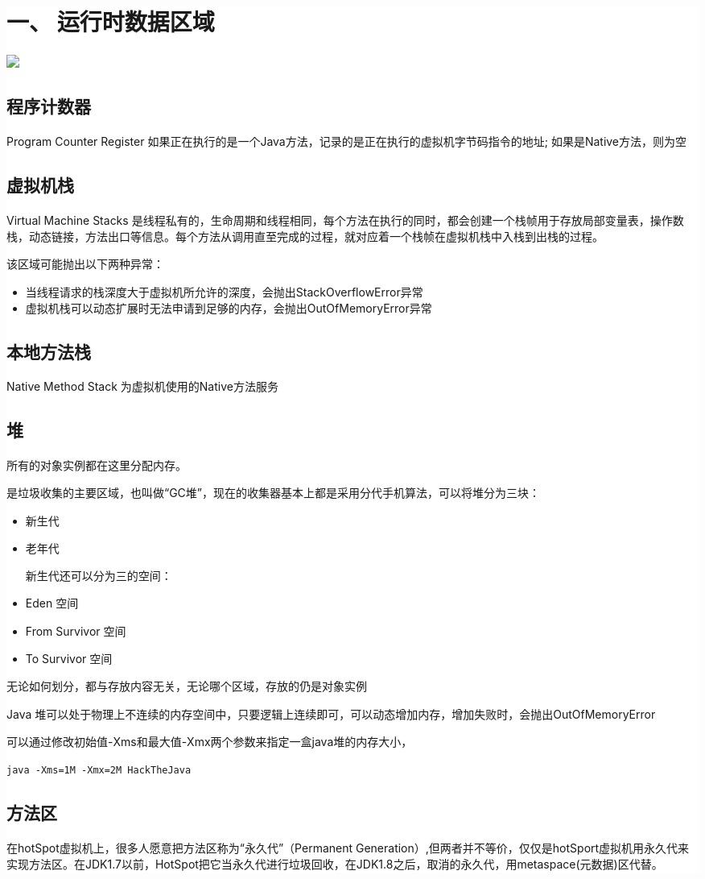 # 一、 运行时数据区域

![](https://riverluooo.oss-cn-beijing.aliyuncs.com/jvm/540631a4-6018-40a5-aed7-081e2eeeaeea.png)

## 程序计数器

Program Counter Register 如果正在执行的是一个Java方法，记录的是正在执行的虚拟机字节码指令的地址; 如果是Native方法，则为空

## 虚拟机栈

Virtual Machine Stacks 是线程私有的，生命周期和线程相同，每个方法在执行的同时，都会创建一个栈帧用于存放局部变量表，操作数栈，动态链接，方法出口等信息。每个方法从调用直至完成的过程，就对应着一个栈帧在虚拟机栈中入栈到出栈的过程。

该区域可能抛出以下两种异常：

- 当线程请求的栈深度大于虚拟机所允许的深度，会抛出StackOverflowError异常
- 虚拟机栈可以动态扩展时无法申请到足够的内存，会抛出OutOfMemoryError异常

## 本地方法栈

Native Method  Stack 为虚拟机使用的Native方法服务

## 堆

所有的对象实例都在这里分配内存。

是垃圾收集的主要区域，也叫做“GC堆”，现在的收集器基本上都是采用分代手机算法，可以将堆分为三块：

* 新生代 

* 老年代

  新生代还可以分为三的空间：

* Eden 空间

* From Survivor 空间

* To Survivor 空间

无论如何划分，都与存放内容无关，无论哪个区域，存放的仍是对象实例

Java 堆可以处于物理上不连续的内存空间中，只要逻辑上连续即可，可以动态增加内存，增加失败时，会抛出OutOfMemoryError

可以通过修改初始值-Xms和最大值-Xmx两个参数来指定一盒java堆的内存大小，	

~~~
java -Xms=1M -Xmx=2M HackTheJava
~~~

## 方法区

在hotSpot虚拟机上，很多人愿意把方法区称为“永久代”（Permanent Generation）,但两者并不等价，仅仅是hotSport虚拟机用永久代来实现方法区。在JDK1.7以前，HotSpot把它当永久代进行垃圾回收，在JDK1.8之后，取消的永久代，用metaspace(元数据)区代替。
